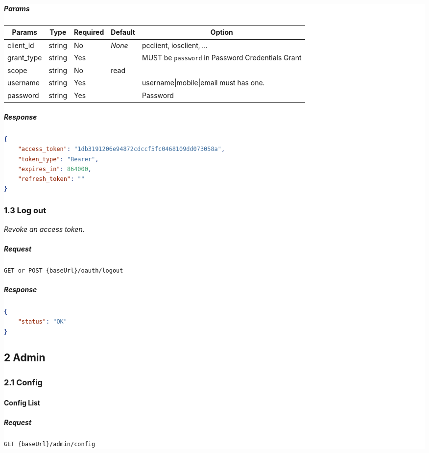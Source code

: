 

##### Params

| Params     | Type   | Required | Default | Option                                           |
| ---------- | ------ | -------- | ------- | ------------------------------------------------ |
| client_id  | string | No       | _None_  | pcclient, iosclient, ...                         |
| grant_type | string | Yes      |         | MUST be `password` in Password Credentials Grant |
| scope      | string | No       | read    |                                                  |
| username   | string | Yes      |         | username\|mobile\|email must has one.            |
| password   | string | Yes      |         | Password                                         |

##### Response

```json
{
    "access_token": "1db3191206e94872cdccf5fc0468109dd073058a",
    "token_type": "Bearer",
    "expires_in": 864000,
    "refresh_token": ""
}
```

### 1.3 Log out

_Revoke an access token._

##### Request

```
GET or POST {baseUrl}/oauth/logout
```

##### Response

```json
{
    "status": "OK"
}
```

## 2 Admin

### 2.1 Config

#### Config List

##### Request

```GET {baseUrl}/
GET {baseUrl}/admin/config
```
